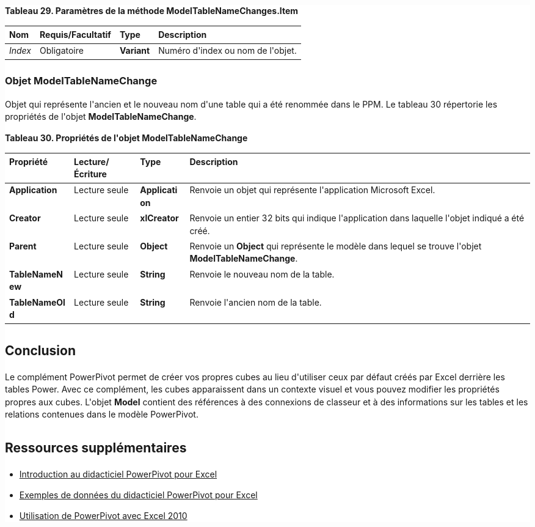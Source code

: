  
 **Tableau 29. Paramètres de la méthode ModelTableNameChanges.Item**
 

 


|**Nom**|**Requis/Facultatif**|**Type**|**Description**|
|:-----|:-----|:-----|:-----|
| _Index_|Obligatoire|**Variant**|Numéro d'index ou nom de l'objet.|

### Objet ModelTableNameChange

Objet qui représente l'ancien et le nouveau nom d'une table qui a été renommée dans le PPM. Le tableau 30 répertorie les propriétés de l'objet  **ModelTableNameChange**.
 

 
 **Tableau 30. Propriétés de l'objet ModelTableNameChange**
 

 


|**Propriété**|**Lecture/Écriture**|**Type**|**Description**|
|:-----|:-----|:-----|:-----|
|**Application**|Lecture seule|**Application**|Renvoie un objet qui représente l'application Microsoft Excel.|
|**Creator**|Lecture seule|**xlCreator**|Renvoie un entier 32 bits qui indique l'application dans laquelle l'objet indiqué a été créé.|
|**Parent**|Lecture seule|**Object**|Renvoie un  **Object** qui représente le modèle dans lequel se trouve l'objet **ModelTableNameChange**.|
|**TableNameNew**|Lecture seule|**String**|Renvoie le nouveau nom de la table.|
|**TableNameOld**|Lecture seule|**String**|Renvoie l'ancien nom de la table.|

## Conclusion
<a name="XLPowerPivotModel_Conclusion"> </a>

Le complément PowerPivot permet de créer vos propres cubes au lieu d'utiliser ceux par défaut créés par Excel derrière les tables Power. Avec ce complément, les cubes apparaissent dans un contexte visuel et vous pouvez modifier les propriétés propres aux cubes. L'objet  **Model** contient des références à des connexions de classeur et à des informations sur les tables et les relations contenues dans le modèle PowerPivot.
 

 

## Ressources supplémentaires
<a name="XLPowerPivotModel_Additional"> </a>


- [Introduction au didacticiel PowerPivot pour Excel](http://technet.microsoft.com/fr-fr/library/gg413497.aspx)
    
 
- [Exemples de données du didacticiel PowerPivot pour Excel](http://powerpivotsdr.codeplex.com/releases/view/35438)
    
 
- [Utilisation de PowerPivot avec Excel 2010](http://blogs.office.com/b/microsoft-excel/archive/2009/10/23/using-powerpivot-with-excel-2010.aspx)
    
 
